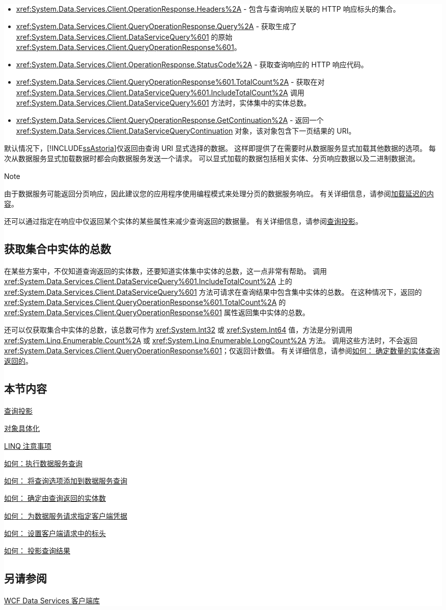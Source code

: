 -   <xref:System.Data.Services.Client.OperationResponse.Headers%2A> - 包含与查询响应关联的 HTTP 响应标头的集合。  
  
-   <xref:System.Data.Services.Client.QueryOperationResponse.Query%2A> - 获取生成了 <xref:System.Data.Services.Client.DataServiceQuery%601> 的原始 <xref:System.Data.Services.Client.QueryOperationResponse%601>。  
  
-   <xref:System.Data.Services.Client.OperationResponse.StatusCode%2A> - 获取查询响应的 HTTP 响应代码。  
  
-   <xref:System.Data.Services.Client.QueryOperationResponse%601.TotalCount%2A> - 获取在对 <xref:System.Data.Services.Client.DataServiceQuery%601.IncludeTotalCount%2A> 调用 <xref:System.Data.Services.Client.DataServiceQuery%601> 方法时，实体集中的实体总数。  
  
-   <xref:System.Data.Services.Client.QueryOperationResponse.GetContinuation%2A> - 返回一个 <xref:System.Data.Services.Client.DataServiceQueryContinuation> 对象，该对象包含下一页结果的 URI。  
  
 默认情况下，[!INCLUDE[ssAstoria](../../../../includes/ssastoria-md.md)]仅返回由查询 URI 显式选择的数据。 这样即提供了在需要时从数据服务显式加载其他数据的选项。 每次从数据服务显式加载数据时都会向数据服务发送一个请求。 可以显式加载的数据包括相关实体、分页响应数据以及二进制数据流。  
  
> [!NOTE]
>  由于数据服务可能返回分页响应，因此建议您的应用程序使用编程模式来处理分页的数据服务响应。 有关详细信息，请参阅[加载延迟的内容](../../../../docs/framework/data/wcf/loading-deferred-content-wcf-data-services.md)。  
  
 还可以通过指定在响应中仅返回某个实体的某些属性来减少查询返回的数据量。 有关详细信息，请参阅[查询投影](../../../../docs/framework/data/wcf/query-projections-wcf-data-services.md)。  
  
## <a name="getting-a-count-of-the-total-number-of-entities-in-the-set"></a>获取集合中实体的总数  
 在某些方案中，不仅知道查询返回的实体数，还要知道实体集中实体的总数，这一点非常有帮助。 调用 <xref:System.Data.Services.Client.DataServiceQuery%601.IncludeTotalCount%2A> 上的 <xref:System.Data.Services.Client.DataServiceQuery%601> 方法可请求在查询结果中包含集中实体的总数。 在这种情况下，返回的 <xref:System.Data.Services.Client.QueryOperationResponse%601.TotalCount%2A> 的 <xref:System.Data.Services.Client.QueryOperationResponse%601> 属性返回集中实体的总数。  
  
 还可以仅获取集合中实体的总数，该总数可作为 <xref:System.Int32> 或 <xref:System.Int64> 值，方法是分别调用 <xref:System.Linq.Enumerable.Count%2A> 或 <xref:System.Linq.Enumerable.LongCount%2A> 方法。 调用这些方法时，不会返回 <xref:System.Data.Services.Client.QueryOperationResponse%601>；仅返回计数值。 有关详细信息，请参阅[如何： 确定数量的实体查询返回的](../../../../docs/framework/data/wcf/number-of-entities-returned-by-a-query-wcf.md)。  
  
## <a name="in-this-section"></a>本节内容  
 [查询投影](../../../../docs/framework/data/wcf/query-projections-wcf-data-services.md)  
  
 [对象具体化](../../../../docs/framework/data/wcf/object-materialization-wcf-data-services.md)  
  
 [LINQ 注意事项](../../../../docs/framework/data/wcf/linq-considerations-wcf-data-services.md)  
  
 [如何：执行数据服务查询](../../../../docs/framework/data/wcf/how-to-execute-data-service-queries-wcf-data-services.md)  
  
 [如何： 将查询选项添加到数据服务查询](../../../../docs/framework/data/wcf/how-to-add-query-options-to-a-data-service-query-wcf-data-services.md)  
  
 [如何： 确定由查询返回的实体数](../../../../docs/framework/data/wcf/number-of-entities-returned-by-a-query-wcf.md)  
  
 [如何： 为数据服务请求指定客户端凭据](../../../../docs/framework/data/wcf/specify-client-creds-for-a-data-service-request-wcf.md)  
  
 [如何： 设置客户端请求中的标头](../../../../docs/framework/data/wcf/how-to-set-headers-in-the-client-request-wcf-data-services.md)  
  
 [如何： 投影查询结果](../../../../docs/framework/data/wcf/how-to-project-query-results-wcf-data-services.md)  
  
## <a name="see-also"></a>另请参阅  
 [WCF Data Services 客户端库](../../../../docs/framework/data/wcf/wcf-data-services-client-library.md)
